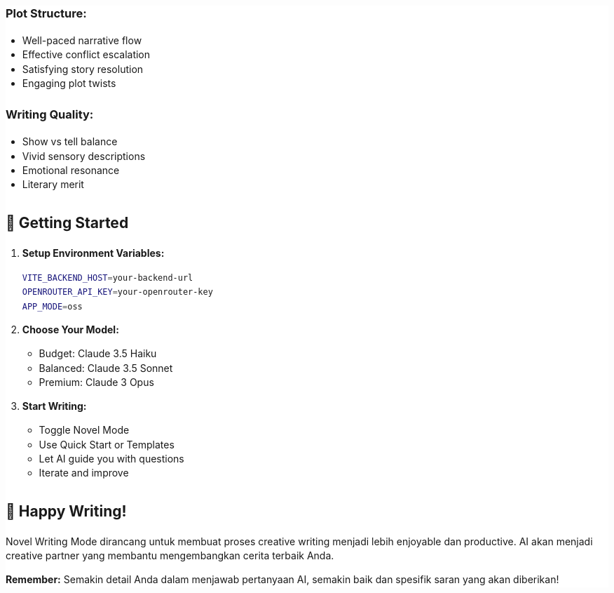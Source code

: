 ### **Plot Structure:**
- Well-paced narrative flow
- Effective conflict escalation
- Satisfying story resolution
- Engaging plot twists

### **Writing Quality:**
- Show vs tell balance
- Vivid sensory descriptions
- Emotional resonance
- Literary merit

## 🚀 Getting Started

1. **Setup Environment Variables:**
   ```bash
   VITE_BACKEND_HOST=your-backend-url
   OPENROUTER_API_KEY=your-openrouter-key
   APP_MODE=oss
   ```

2. **Choose Your Model:**
   - Budget: Claude 3.5 Haiku
   - Balanced: Claude 3.5 Sonnet  
   - Premium: Claude 3 Opus

3. **Start Writing:**
   - Toggle Novel Mode
   - Use Quick Start or Templates
   - Let AI guide you with questions
   - Iterate and improve

## 🎉 Happy Writing!

Novel Writing Mode dirancang untuk membuat proses creative writing menjadi lebih enjoyable dan productive. AI akan menjadi creative partner yang membantu mengembangkan cerita terbaik Anda.

**Remember:** Semakin detail Anda dalam menjawab pertanyaan AI, semakin baik dan spesifik saran yang akan diberikan!